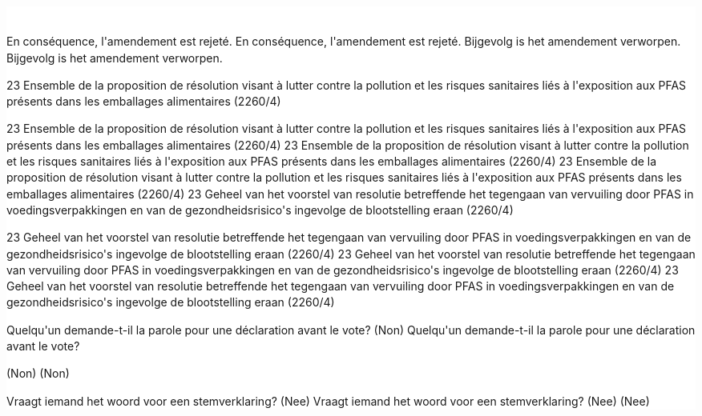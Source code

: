  
 

En conséquence, l'amendement est rejeté.
En conséquence, l'amendement est rejeté.
Bijgevolg is het amendement verworpen.
Bijgevolg is het amendement verworpen.
 
 

23 Ensemble de la proposition
de résolution visant à lutter contre la pollution et les risques sanitaires
liés à l'exposition aux PFAS présents dans les emballages alimentaires (2260/4)

23 Ensemble de la proposition
de résolution visant à lutter contre la pollution et les risques sanitaires
liés à l'exposition aux PFAS présents dans les emballages alimentaires (2260/4)
23 Ensemble de la proposition
de résolution visant à lutter contre la pollution et les risques sanitaires
liés à l'exposition aux PFAS présents dans les emballages alimentaires (2260/4)
23 Ensemble de la proposition
de résolution visant à lutter contre la pollution et les risques sanitaires
liés à l'exposition aux PFAS présents dans les emballages alimentaires (2260/4)
23 Geheel van het voorstel van
resolutie betreffende het tegengaan van vervuiling door PFAS in
voedingsverpakkingen en van de gezondheidsrisico's ingevolge de blootstelling
eraan (2260/4)

23 Geheel van het voorstel van
resolutie betreffende het tegengaan van vervuiling door PFAS in
voedingsverpakkingen en van de gezondheidsrisico's ingevolge de blootstelling
eraan (2260/4)
23 Geheel van het voorstel van
resolutie betreffende het tegengaan van vervuiling door PFAS in
voedingsverpakkingen en van de gezondheidsrisico's ingevolge de blootstelling
eraan (2260/4)
23 Geheel van het voorstel van
resolutie betreffende het tegengaan van vervuiling door PFAS in
voedingsverpakkingen en van de gezondheidsrisico's ingevolge de blootstelling
eraan (2260/4)
 
 

Quelqu'un demande-t-il la parole pour une
déclaration avant le vote? (Non)
Quelqu'un demande-t-il la parole pour une
déclaration avant le vote? 
 
(Non)
(Non)


Vraagt iemand het woord voor een
stemverklaring? (Nee)
Vraagt iemand het woord voor een
stemverklaring? (Nee)
 (Nee)
 